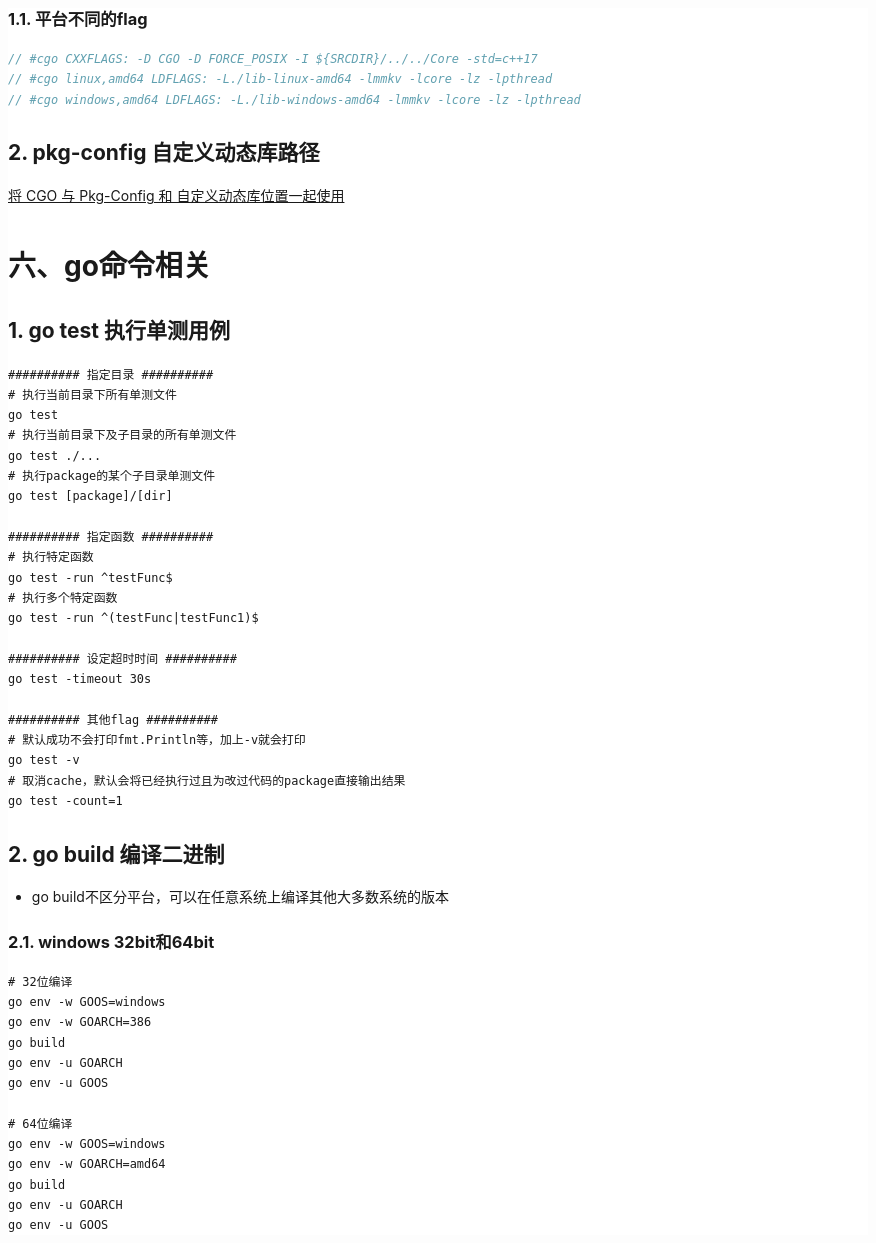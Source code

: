 ### 1.1. 平台不同的flag

```go
// #cgo CXXFLAGS: -D CGO -D FORCE_POSIX -I ${SRCDIR}/../../Core -std=c++17
// #cgo linux,amd64 LDFLAGS: -L./lib-linux-amd64 -lmmkv -lcore -lz -lpthread
// #cgo windows,amd64 LDFLAGS: -L./lib-windows-amd64 -lmmkv -lcore -lz -lpthread
```

## 2. pkg-config 自定义动态库路径

[将 CGO 与 Pkg-Config 和 自定义动态库位置一起使用](https://zhuanlan.zhihu.com/p/264984763)

# 六、go命令相关

## 1. go test 执行单测用例

```shell
########## 指定目录 ##########
# 执行当前目录下所有单测文件
go test
# 执行当前目录下及子目录的所有单测文件
go test ./...
# 执行package的某个子目录单测文件
go test [package]/[dir]

########## 指定函数 ##########
# 执行特定函数
go test -run ^testFunc$
# 执行多个特定函数
go test -run ^(testFunc|testFunc1)$

########## 设定超时时间 ##########
go test -timeout 30s

########## 其他flag ##########
# 默认成功不会打印fmt.Println等，加上-v就会打印
go test -v
# 取消cache，默认会将已经执行过且为改过代码的package直接输出结果
go test -count=1
```

## 2. go build 编译二进制

- go build不区分平台，可以在任意系统上编译其他大多数系统的版本

### 2.1. windows 32bit和64bit

```shell
# 32位编译
go env -w GOOS=windows
go env -w GOARCH=386
go build
go env -u GOARCH
go env -u GOOS

# 64位编译
go env -w GOOS=windows
go env -w GOARCH=amd64
go build
go env -u GOARCH
go env -u GOOS
```
